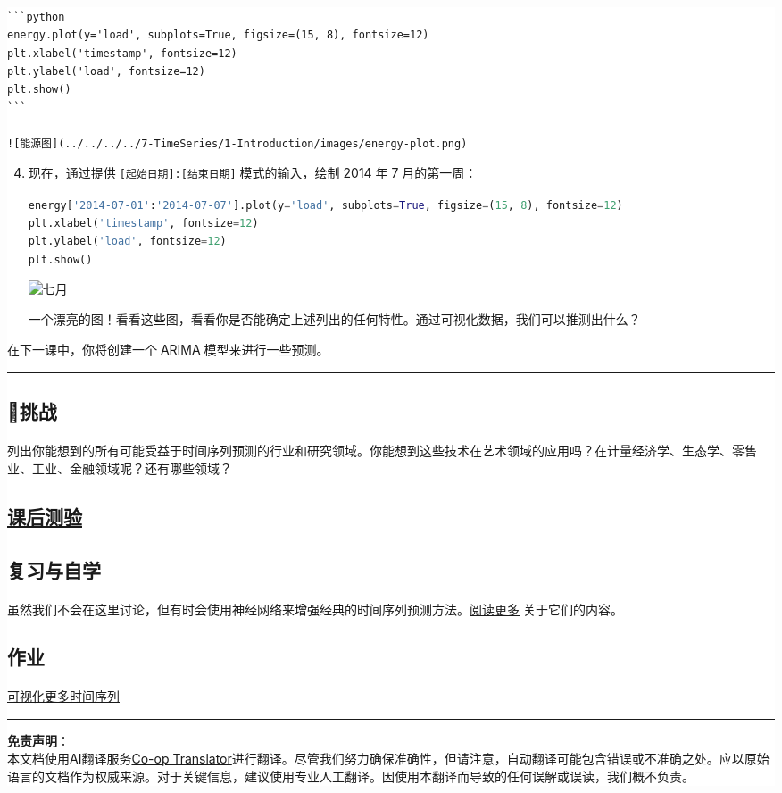     ```python
    energy.plot(y='load', subplots=True, figsize=(15, 8), fontsize=12)
    plt.xlabel('timestamp', fontsize=12)
    plt.ylabel('load', fontsize=12)
    plt.show()
    ```

    ![能源图](../../../../7-TimeSeries/1-Introduction/images/energy-plot.png)

4. 现在，通过提供 `[起始日期]:[结束日期]` 模式的输入，绘制 2014 年 7 月的第一周：

    ```python
    energy['2014-07-01':'2014-07-07'].plot(y='load', subplots=True, figsize=(15, 8), fontsize=12)
    plt.xlabel('timestamp', fontsize=12)
    plt.ylabel('load', fontsize=12)
    plt.show()
    ```

    ![七月](../../../../7-TimeSeries/1-Introduction/images/july-2014.png)

    一个漂亮的图！看看这些图，看看你是否能确定上述列出的任何特性。通过可视化数据，我们可以推测出什么？

在下一课中，你将创建一个 ARIMA 模型来进行一些预测。

---

## 🚀挑战

列出你能想到的所有可能受益于时间序列预测的行业和研究领域。你能想到这些技术在艺术领域的应用吗？在计量经济学、生态学、零售业、工业、金融领域呢？还有哪些领域？

## [课后测验](https://ff-quizzes.netlify.app/en/ml/)

## 复习与自学

虽然我们不会在这里讨论，但有时会使用神经网络来增强经典的时间序列预测方法。[阅读更多](https://medium.com/microsoftazure/neural-networks-for-forecasting-financial-and-economic-time-series-6aca370ff412) 关于它们的内容。

## 作业

[可视化更多时间序列](assignment.md)

---

**免责声明**：  
本文档使用AI翻译服务[Co-op Translator](https://github.com/Azure/co-op-translator)进行翻译。尽管我们努力确保准确性，但请注意，自动翻译可能包含错误或不准确之处。应以原始语言的文档作为权威来源。对于关键信息，建议使用专业人工翻译。因使用本翻译而导致的任何误解或误读，我们概不负责。